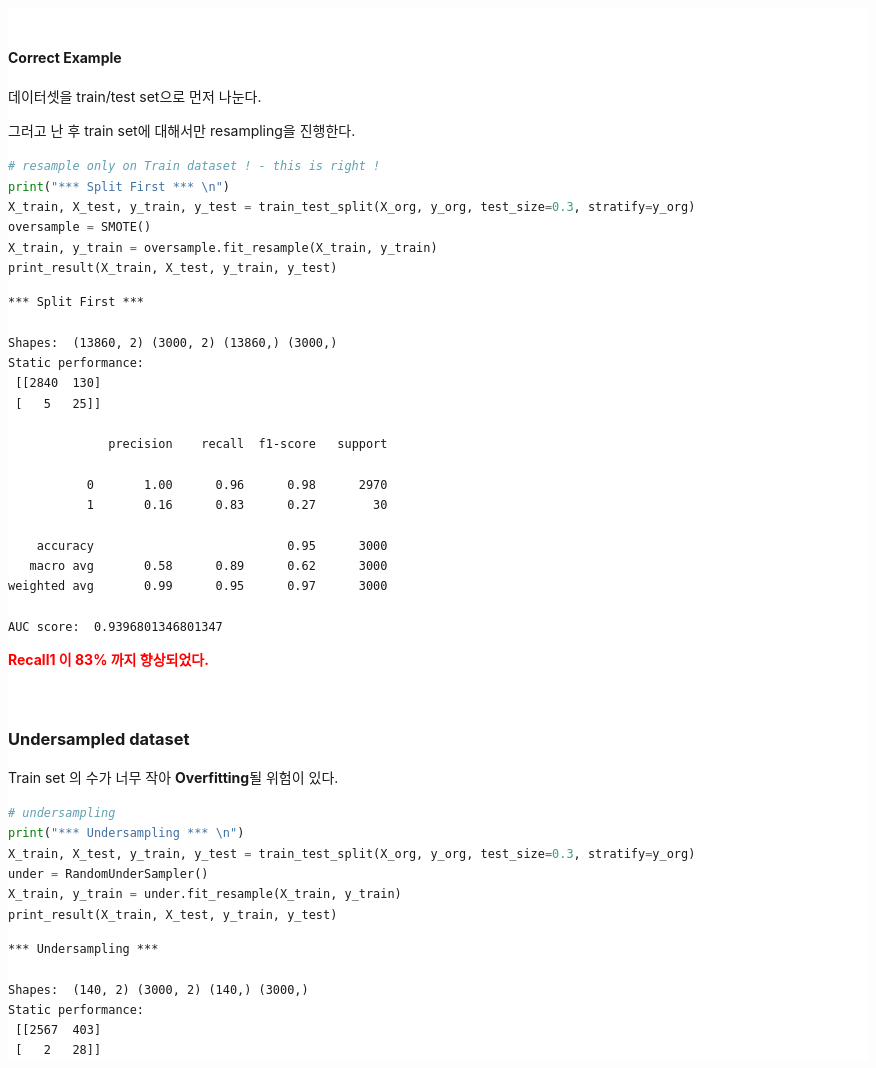 <br>

#### Correct Example

데이터셋을 train/test set으로 먼저 나눈다.

그러고 난 후 train set에 대해서만 resampling을 진행한다. 


```python
# resample only on Train dataset ! - this is right !
print("*** Split First *** \n")
X_train, X_test, y_train, y_test = train_test_split(X_org, y_org, test_size=0.3, stratify=y_org)
oversample = SMOTE()
X_train, y_train = oversample.fit_resample(X_train, y_train)
print_result(X_train, X_test, y_train, y_test)
```

    *** Split First *** 
    
    Shapes:  (13860, 2) (3000, 2) (13860,) (3000,)
    Static performance:  
     [[2840  130]
     [   5   25]]
    
                  precision    recall  f1-score   support
    
               0       1.00      0.96      0.98      2970
               1       0.16      0.83      0.27        30
    
        accuracy                           0.95      3000
       macro avg       0.58      0.89      0.62      3000
    weighted avg       0.99      0.95      0.97      3000
    
    AUC score:  0.9396801346801347


<span style="color:red">**Recall1 이 83% 까지 향상되었다.**</span>

<br>

### Undersampled dataset

Train set 의 수가 너무 작아 **Overfitting**될 위험이 있다. 


```python
# undersampling
print("*** Undersampling *** \n")
X_train, X_test, y_train, y_test = train_test_split(X_org, y_org, test_size=0.3, stratify=y_org)
under = RandomUnderSampler()
X_train, y_train = under.fit_resample(X_train, y_train)
print_result(X_train, X_test, y_train, y_test)
```

    *** Undersampling *** 
    
    Shapes:  (140, 2) (3000, 2) (140,) (3000,)
    Static performance:  
     [[2567  403]
     [   2   28]]
    